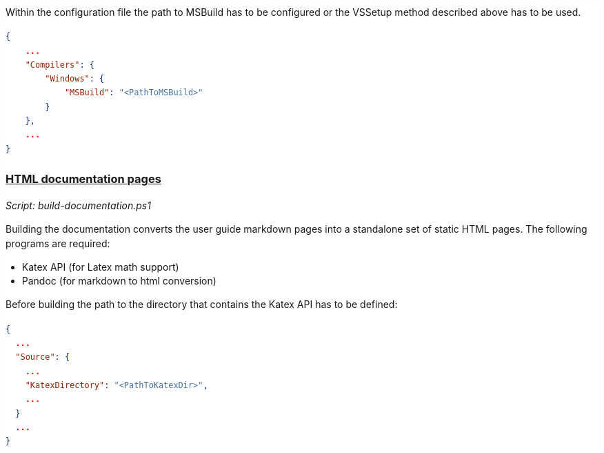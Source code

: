 Within the configuration file the path to MSBuild has to be configured or the VSSetup method described above has to be used.
```json
{
    ...
    "Compilers": {
        "Windows": {
            "MSBuild": "<PathToMSBuild>"
        }
    },
    ...
}
```

### [HTML documentation pages](#html-documentation-pages)

*Script: build-documentation.ps1*

Building the documentation converts the user guide markdown pages into a standalone set of static HTML pages. The following programs are required:
- Katex API (for Latex math support)
- Pandoc (for markdown to html conversion)

Before building the path to the directory that contains the Katex API has to be defined:

```json
{
  ...
  "Source": {
    ...
    "KatexDirectory": "<PathToKatexDir>",
    ...
  }
  ...
}
```
